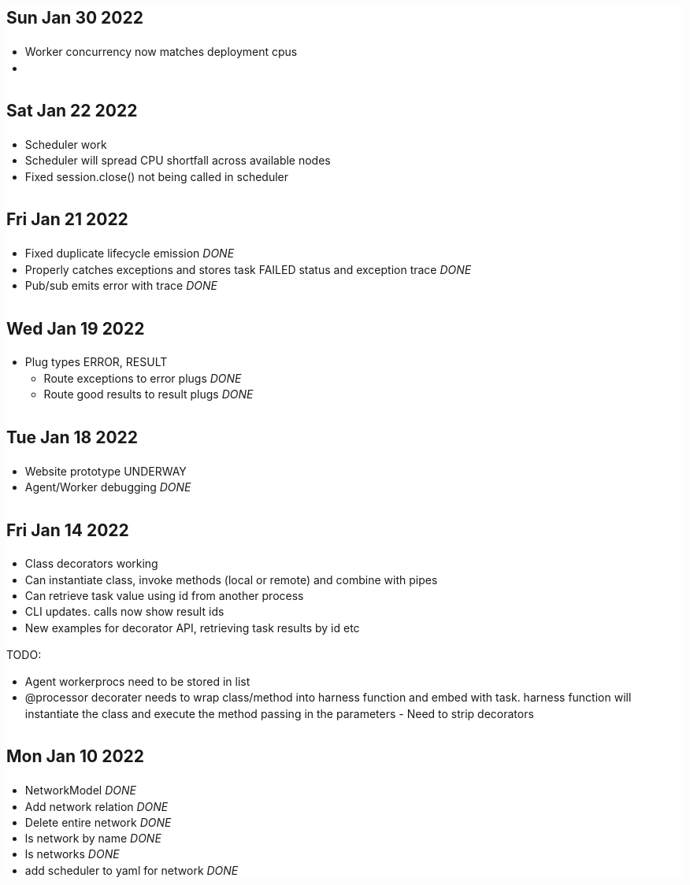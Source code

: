 ## Sun Jan 30 2022

- Worker concurrency now matches deployment cpus
- 


## Sat Jan 22 2022

- Scheduler work
- Scheduler will spread CPU shortfall across available nodes
- Fixed session.close() not being called in scheduler


## Fri Jan 21 2022

- Fixed duplicate lifecycle emission *DONE*
- Properly catches exceptions and stores task FAILED status and exception trace *DONE*
- Pub/sub emits error with trace *DONE*

## Wed Jan 19 2022

- Plug types ERROR, RESULT
    - Route exceptions to error plugs *DONE*
    - Route good results to result plugs *DONE*

## Tue Jan 18 2022

- Website prototype UNDERWAY
- Agent/Worker debugging *DONE*

## Fri Jan 14 2022

- Class decorators working
- Can instantiate class, invoke methods (local or remote) and combine with pipes
- Can retrieve task value using id from another process
- CLI updates. calls now show result ids
- New examples for decorator API, retrieving task results by id etc

TODO:
- Agent workerprocs need to be stored in list
- @processor decorater needs to wrap class/method into harness function and embed with task.
    harness function will instantiate the class and execute the method passing in the parameters
        - Need to strip decorators

## Mon Jan 10 2022

- NetworkModel *DONE*
- Add network relation *DONE*
- Delete entire network *DONE*
- ls network by name *DONE*
- ls networks *DONE*
- add scheduler to yaml for network *DONE*
